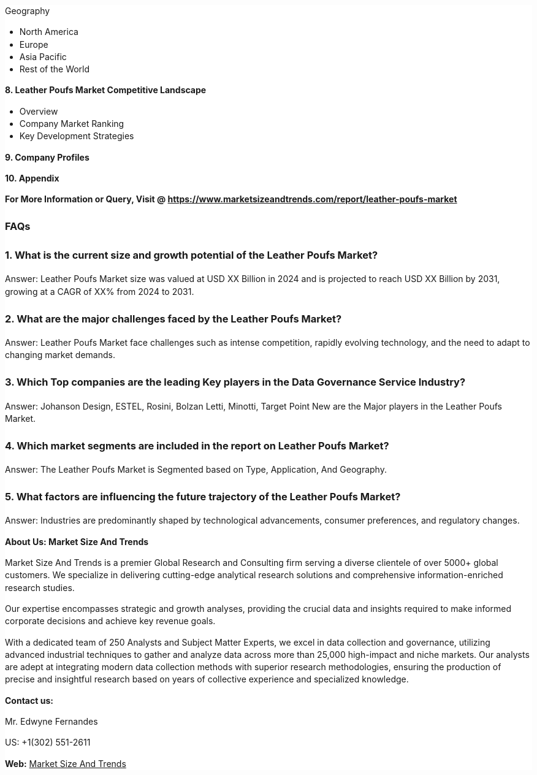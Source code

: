 Geography</span></strong></p></div><div class="" data-test-id=""><ul><li><span class="">North America</span></li><li><span class="">Europe</span></li><li><span class="">Asia Pacific</span></li><li><span class="">Rest of the World</span></li></ul></div><div class="" data-test-id=""><p><strong><span class="">8. Leather Poufs Market Competitive Landscape</span></strong></p></div><div class="" data-test-id=""><ul><li><span class="">Overview</span></li><li><span class="">Company Market Ranking</span></li><li><span class="">Key Development Strategies</span></li></ul></div><div class="" data-test-id=""><p><strong><span class="">9. Company Profiles</span></strong></p></div><div class="" data-test-id=""><p><strong><span class="">10. Appendix</span></strong></p></div><div class="" data-test-id=""><p><strong><span class="">For More Information or Query, Visit @ <a href="https://www.marketsizeandtrends.com/report/leather-poufs-market" target="_blank">https://www.marketsizeandtrends.com/report/leather-poufs-market</a></span></strong></p></div><div class="" data-test-id=""><div class="article-main__content" data-test-id="publishing-text-block"><h3><strong><span class="">FAQs</span></strong></h3></div><div class="article-main__content" data-test-id="publishing-text-block"><h3><span class="">1. What is the current size and growth potential of the Leather Poufs Market?</span></h3></div><div class="article-main__content" data-test-id="publishing-text-block"><p><span class="font-[700]">Answer</span><span class="">: Leather Poufs Market size was valued at USD XX Billion in 2024 and is projected to reach USD XX Billion by 2031, growing at a CAGR of XX% from 2024 to 2031.</span></p></div><div class="article-main__content" data-test-id="publishing-text-block"><h3><span class="">2. What are the major challenges faced by the Leather Poufs Market?</span></h3></div><div class="article-main__content" data-test-id="publishing-text-block"><p><span class="font-[700]">Answer</span><span class="">: Leather Poufs Market face challenges such as intense competition, rapidly evolving technology, and the need to adapt to changing market demands.</span></p></div><div class="article-main__content" data-test-id="publishing-text-block"><h3><span class="">3. Which Top companies are the leading Key players in the Data Governance Service Industry?</span></h3></div><div class="article-main__content" data-test-id="publishing-text-block"><p><span class="font-[700]">Answer</span><span class="">: Johanson Design, ESTEL, Rosini, Bolzan Letti, Minotti, Target Point New are the Major players in the Leather Poufs Market.</span></p></div><div class="article-main__content" data-test-id="publishing-text-block"><h3><span class="">4. Which market segments are included in the report on Leather Poufs Market?</span></h3></div><div class="article-main__content" data-test-id="publishing-text-block"><p><span class="font-[700]">Answer</span><span class="">: The Leather Poufs Market is Segmented based on Type, Application, And Geography.</span></p></div><div class="article-main__content" data-test-id="publishing-text-block"><h3><span class="">5. What factors are influencing the future trajectory of the Leather Poufs Market?</span></h3></div><div class="article-main__content" data-test-id="publishing-text-block"><p><span class="font-[700]">Answer:</span><span class="">&nbsp;Industries are predominantly shaped by technological advancements, consumer preferences, and regulatory changes.</span></p></div><p><strong><span class="">About Us: Market Size And Trends</span></strong></p></div><div class="" data-test-id=""><p><span class="">Market Size And Trends is a premier Global Research and Consulting firm serving a diverse clientele of over 5000+ global customers. We specialize in delivering cutting-edge analytical research solutions and comprehensive information-enriched research studies.</span></p></div><div class="" data-test-id=""><p><span class="">Our expertise encompasses strategic and growth analyses, providing the crucial data and insights required to make informed corporate decisions and achieve key revenue goals.</span></p></div><div class="" data-test-id=""><p><span class="">With a dedicated team of 250 Analysts and Subject Matter Experts, we excel in data collection and governance, utilizing advanced industrial techniques to gather and analyze data across more than 25,000 high-impact and niche markets. Our analysts are adept at integrating modern data collection methods with superior research methodologies, ensuring the production of precise and insightful research based on years of collective experience and specialized knowledge.</span></p></div><div class="" data-test-id=""><p><strong><span class="">Contact us:</span></strong></p></div><div class="" data-test-id=""><p><span class="">Mr. Edwyne Fernandes</span></p></div><div class="" data-test-id=""><p><span class="">US: +1(302) 551-2611<br /></span></p><p><span class=""><strong>Web:</strong> <a href="https://www.marketsizeandtrends.com/" target="_blank">Market Size And Trends</a></span></p></div>
